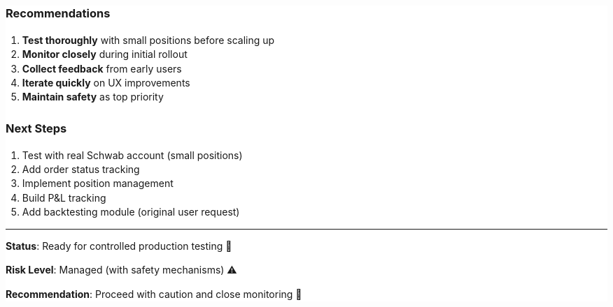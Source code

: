 ### Recommendations

1. **Test thoroughly** with small positions before scaling up
2. **Monitor closely** during initial rollout
3. **Collect feedback** from early users
4. **Iterate quickly** on UX improvements
5. **Maintain safety** as top priority

### Next Steps

1. Test with real Schwab account (small positions)
2. Add order status tracking
3. Implement position management
4. Build P&L tracking
5. Add backtesting module (original user request)

---

**Status**: Ready for controlled production testing 🚀

**Risk Level**: Managed (with safety mechanisms) ⚠️

**Recommendation**: Proceed with caution and close monitoring 👀
